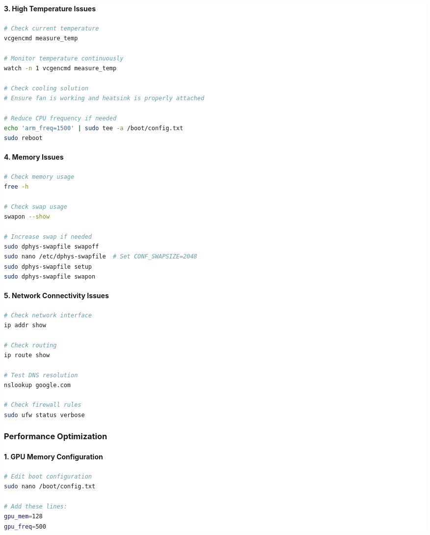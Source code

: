 #### 3. High Temperature Issues
```bash
# Check current temperature
vcgencmd measure_temp

# Monitor temperature continuously
watch -n 1 vcgencmd measure_temp

# Check cooling solution
# Ensure fan is working and heatsink is properly attached

# Reduce CPU frequency if needed
echo 'arm_freq=1500' | sudo tee -a /boot/config.txt
sudo reboot
```

#### 4. Memory Issues
```bash
# Check memory usage
free -h

# Check swap usage
swapon --show

# Increase swap if needed
sudo dphys-swapfile swapoff
sudo nano /etc/dphys-swapfile  # Set CONF_SWAPSIZE=2048
sudo dphys-swapfile setup
sudo dphys-swapfile swapon
```

#### 5. Network Connectivity Issues
```bash
# Check network interface
ip addr show

# Check routing
ip route show

# Test DNS resolution
nslookup google.com

# Check firewall rules
sudo ufw status verbose
```

### Performance Optimization

#### 1. GPU Memory Configuration
```bash
# Edit boot configuration
sudo nano /boot/config.txt

# Add these lines:
gpu_mem=128
gpu_freq=500
```

